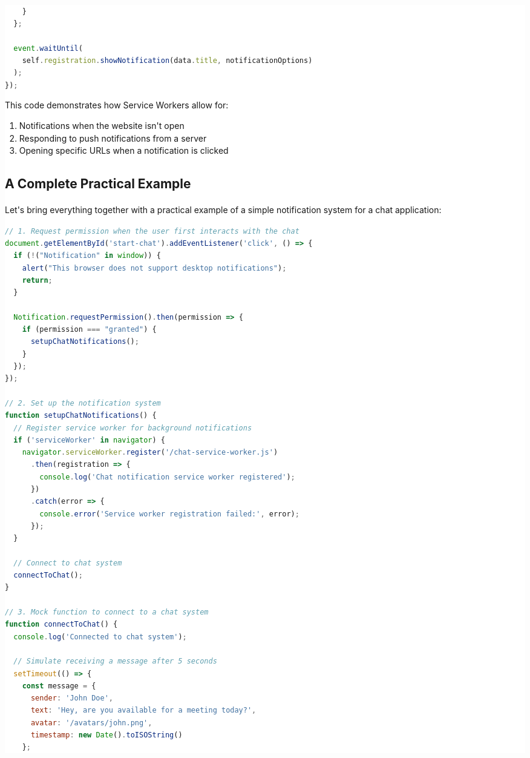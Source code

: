 ```javascript
    }
  };
  
  event.waitUntil(
    self.registration.showNotification(data.title, notificationOptions)
  );
});
```

This code demonstrates how Service Workers allow for:

1. Notifications when the website isn't open
2. Responding to push notifications from a server
3. Opening specific URLs when a notification is clicked

## A Complete Practical Example

Let's bring everything together with a practical example of a simple notification system for a chat application:

```javascript
// 1. Request permission when the user first interacts with the chat
document.getElementById('start-chat').addEventListener('click', () => {
  if (!("Notification" in window)) {
    alert("This browser does not support desktop notifications");
    return;
  }
  
  Notification.requestPermission().then(permission => {
    if (permission === "granted") {
      setupChatNotifications();
    }
  });
});

// 2. Set up the notification system
function setupChatNotifications() {
  // Register service worker for background notifications
  if ('serviceWorker' in navigator) {
    navigator.serviceWorker.register('/chat-service-worker.js')
      .then(registration => {
        console.log('Chat notification service worker registered');
      })
      .catch(error => {
        console.error('Service worker registration failed:', error);
      });
  }
  
  // Connect to chat system
  connectToChat();
}

// 3. Mock function to connect to a chat system
function connectToChat() {
  console.log('Connected to chat system');
  
  // Simulate receiving a message after 5 seconds
  setTimeout(() => {
    const message = {
      sender: 'John Doe',
      text: 'Hey, are you available for a meeting today?',
      avatar: '/avatars/john.png',
      timestamp: new Date().toISOString()
    };
```